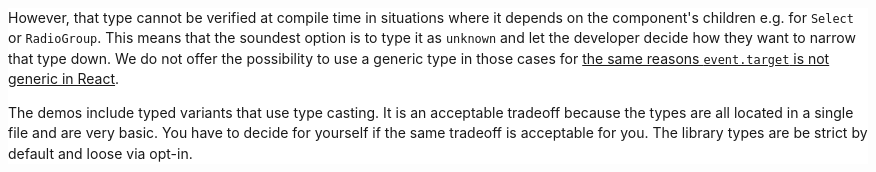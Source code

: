 However, that type cannot be verified at compile time in situations where it depends on the component's children e.g. for `Select` or `RadioGroup`. This means that the soundest option is to type it as `unknown` and let the developer decide how they want to narrow that type down. We do not offer the possibility to use a generic type in those cases for [the same reasons `event.target` is not generic in React](https://github.com/DefinitelyTyped/DefinitelyTyped/issues/11508#issuecomment-256045682).

The demos include typed variants that use type casting. It is an acceptable tradeoff because the types are all located in a single file and are very basic. You have to decide for yourself if the same tradeoff is acceptable for you. The library types are be strict by default and loose via opt-in.